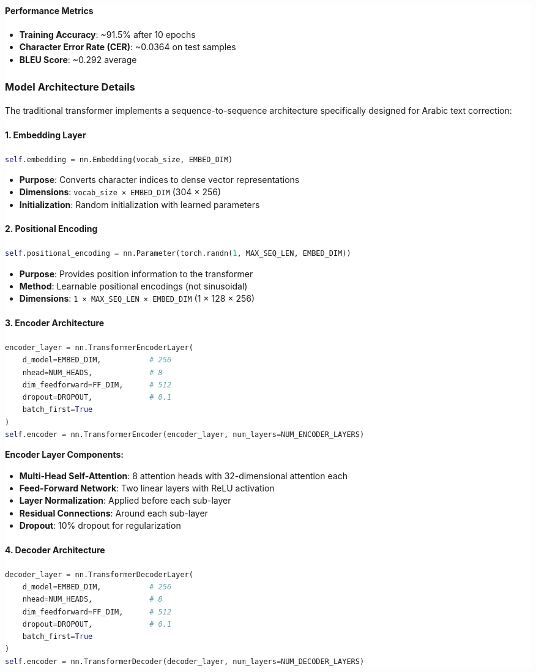 #### Performance Metrics
- **Training Accuracy**: ~91.5% after 10 epochs
- **Character Error Rate (CER)**: ~0.0364 on test samples
- **BLEU Score**: ~0.292 average

### Model Architecture Details

The traditional transformer implements a sequence-to-sequence architecture specifically designed for Arabic text correction:

#### 1. Embedding Layer
```python
self.embedding = nn.Embedding(vocab_size, EMBED_DIM)
```
- **Purpose**: Converts character indices to dense vector representations
- **Dimensions**: `vocab_size × EMBED_DIM` (304 × 256)
- **Initialization**: Random initialization with learned parameters

#### 2. Positional Encoding
```python
self.positional_encoding = nn.Parameter(torch.randn(1, MAX_SEQ_LEN, EMBED_DIM))
```
- **Purpose**: Provides position information to the transformer
- **Method**: Learnable positional encodings (not sinusoidal)
- **Dimensions**: `1 × MAX_SEQ_LEN × EMBED_DIM` (1 × 128 × 256)

#### 3. Encoder Architecture
```python
encoder_layer = nn.TransformerEncoderLayer(
    d_model=EMBED_DIM,           # 256
    nhead=NUM_HEADS,             # 8
    dim_feedforward=FF_DIM,      # 512
    dropout=DROPOUT,             # 0.1
    batch_first=True
)
self.encoder = nn.TransformerEncoder(encoder_layer, num_layers=NUM_ENCODER_LAYERS)
```

**Encoder Layer Components:**
- **Multi-Head Self-Attention**: 8 attention heads with 32-dimensional attention each
- **Feed-Forward Network**: Two linear layers with ReLU activation
- **Layer Normalization**: Applied before each sub-layer
- **Residual Connections**: Around each sub-layer
- **Dropout**: 10% dropout for regularization

#### 4. Decoder Architecture
```python
decoder_layer = nn.TransformerDecoderLayer(
    d_model=EMBED_DIM,           # 256
    nhead=NUM_HEADS,             # 8
    dim_feedforward=FF_DIM,      # 512
    dropout=DROPOUT,             # 0.1
    batch_first=True
)
self.encoder = nn.TransformerDecoder(decoder_layer, num_layers=NUM_DECODER_LAYERS)
```
